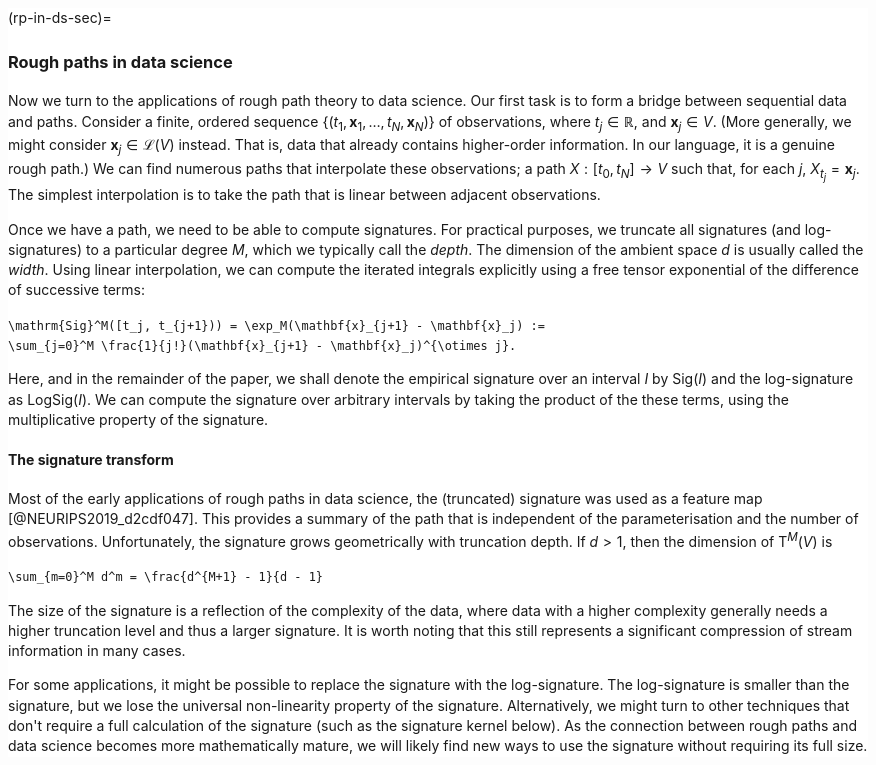 (rp-in-ds-sec)=
### Rough paths in data science 
Now we turn to the applications of rough path theory to data science.
Our first task is to form a bridge between sequential data and paths.
Consider a finite, ordered sequence $\{(t_1, \mathbf{x}_1,\dots,
t_N,\mathbf{x}_N)\}$ of observations, where $t_j\in \mathbb{R}$, and
$\mathbf{x}_j\in V$.
(More generally, we might consider $\mathbf{x}_j\in\mathcal{L}(V)$ instead.
That is, data that already contains higher-order information. In our language,
it is a genuine rough path.)
We can find numerous paths that interpolate these observations; a path 
$X:[t_0, t_N]\to V$ such that, for each $j$, $X_{t_j} = \mathbf{x}_j$.
The simplest interpolation is to take the path that is linear between adjacent
observations.

Once we have a path, we need to be able to compute signatures.
For practical purposes, we truncate all signatures (and log-signatures) to a
particular degree $M$, which we typically call the *depth*.
The dimension of the ambient space $d$ is usually called the *width*.
Using linear interpolation, we can compute the iterated integrals explicitly 
using a free tensor exponential of the difference of successive terms:
```{math}
\mathrm{Sig}^M([t_j, t_{j+1})) = \exp_M(\mathbf{x}_{j+1} - \mathbf{x}_j) :=
\sum_{j=0}^M \frac{1}{j!}(\mathbf{x}_{j+1} - \mathbf{x}_j)^{\otimes j}.
```
Here, and in the remainder of the paper, we shall denote the empirical signature
over an interval $I$ by $\mathrm{Sig}(I)$ and the log-signature as
$\mathrm{LogSig}(I)$.
We can compute the signature over arbitrary intervals by taking the product of
the these terms, using the multiplicative property of the signature.

#### The signature transform
Most of the early applications of rough paths in data science, the (truncated)
signature was used as a feature map [@NEURIPS2019_d2cdf047]. This provides a
summary of the path that is independent of the parameterisation and the number
of observations. Unfortunately, the signature grows geometrically with
truncation depth. If $d > 1$, then the dimension of $\mathrm{T}^M(V)$ is
```{math}
\sum_{m=0}^M d^m = \frac{d^{M+1} - 1}{d - 1}
```
The size of the signature is a reflection of the complexity of the data, where
data with a higher complexity generally needs a higher truncation level and thus
a larger signature. It is worth noting that this still represents a significant
compression of stream information in many cases. 

For some applications, it might be possible to replace the signature with the
log-signature. The log-signature is smaller than the signature, but we lose the
universal non-linearity property of the signature. Alternatively, we might turn
to other techniques that don't require a full calculation of the signature (such
as the signature kernel below). As the connection between rough paths and data
science becomes more mathematically mature, we will likely find new ways to use
the signature without requiring its full size.


[^roughpydocs]: <https://roughpy.org/user/absolute_beginners.html>